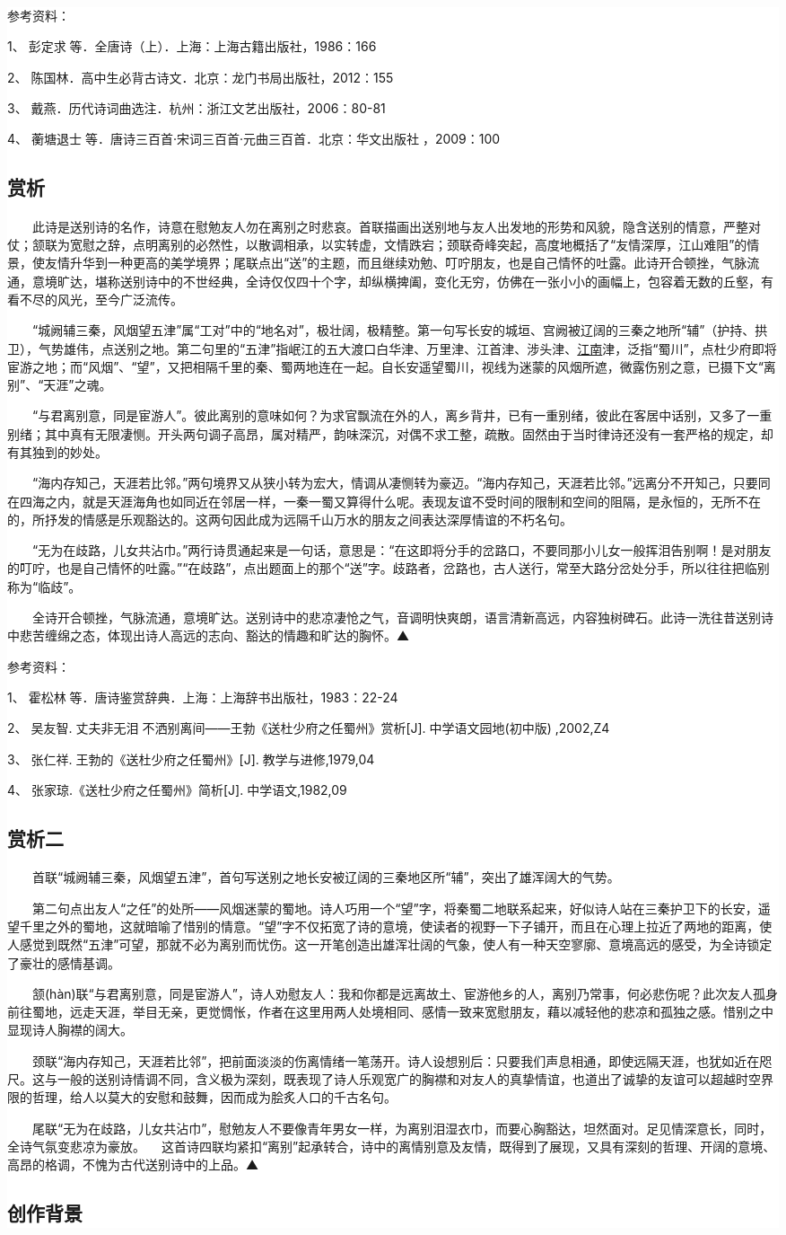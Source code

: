 参考资料：

1、 彭定求 等．全唐诗（上）．上海：上海古籍出版社，1986：166

2、 陈国林．高中生必背古诗文．北京：龙门书局出版社，2012：155

3、 戴燕．历代诗词曲选注．杭州：浙江文艺出版社，2006：80-81

4、 蘅塘退士 等．唐诗三百首·宋词三百首·元曲三百首．北京：华文出版社 ，2009：100

## 赏析

　　此诗是送别诗的名作，诗意在慰勉友人勿在离别之时悲哀。首联描画出送别地与友人出发地的形势和风貌，隐含送别的情意，严整对仗；颔联为宽慰之辞，点明离别的必然性，以散调相承，以实转虚，文情跌宕；颈联奇峰突起，高度地概括了“友情深厚，江山难阻”的情景，使友情升华到一种更高的美学境界；尾联点出“送”的主题，而且继续劝勉、叮咛朋友，也是自己情怀的吐露。此诗开合顿挫，气脉流通，意境旷达，堪称送别诗中的不世经典，全诗仅仅四十个字，却纵横捭阖，变化无穷，仿佛在一张小小的画幅上，包容着无数的丘壑，有看不尽的风光，至今广泛流传。

　　“城阙辅三秦，风烟望五津”属“工对”中的“地名对”，极壮阔，极精整。第一句写长安的城垣、宫阙被辽阔的三秦之地所“辅”（护持、拱卫），气势雄伟，点送别之地。第二句里的“五津”指岷江的五大渡口白华津、万里津、江首津、涉头津、[江南](https://so.gushiwen.cn/authorv_487654addba8.aspx)津，泛指“蜀川”，点杜少府即将宦游之地；而“风烟”、“望”，又把相隔千里的秦、蜀两地连在一起。自长安遥望蜀川，视线为迷蒙的风烟所遮，微露伤别之意，已摄下文“离别”、“天涯”之魂。

　　“与君离别意，同是宦游人”。彼此离别的意味如何？为求官飘流在外的人，离乡背井，已有一重别绪，彼此在客居中话别，又多了一重别绪；其中真有无限凄恻。开头两句调子高昂，属对精严，韵味深沉，对偶不求工整，疏散。固然由于当时律诗还没有一套严格的规定，却有其独到的妙处。

　　“海内存知己，天涯若比邻。”两句境界又从狭小转为宏大，情调从凄恻转为豪迈。“海内存知己，天涯若比邻。”远离分不开知己，只要同在四海之内，就是天涯海角也如同近在邻居一样，一秦一蜀又算得什么呢。表现友谊不受时间的限制和空间的阻隔，是永恒的，无所不在的，所抒发的情感是乐观豁达的。这两句因此成为远隔千山万水的朋友之间表达深厚情谊的不朽名句。

　　“无为在歧路，儿女共沾巾。”两行诗贯通起来是一句话，意思是：“在这即将分手的岔路口，不要同那小儿女一般挥泪告别啊！是对朋友的叮咛，也是自己情怀的吐露。”“在歧路”，点出题面上的那个“送”字。歧路者，岔路也，古人送行，常至大路分岔处分手，所以往往把临别称为“临歧”。

　　全诗开合顿挫，气脉流通，意境旷达。送别诗中的悲凉凄怆之气，音调明快爽朗，语言清新高远，内容独树碑石。此诗一洗往昔送别诗中悲苦缠绵之态，体现出诗人高远的志向、豁达的情趣和旷达的胸怀。▲

参考资料：

1、 霍松林 等．唐诗鉴赏辞典．上海：上海辞书出版社，1983：22-24

2、 吴友智. 丈夫非无泪 不洒别离间——王勃《送杜少府之任蜀州》赏析[J]. 中学语文园地(初中版) ,2002,Z4

3、 张仁祥. 王勃的《送杜少府之任蜀州》[J]. 教学与进修,1979,04

4、 张家琼.《送杜少府之任蜀州》简析[J]. 中学语文,1982,09

## 赏析二

　　首联“城阙辅三秦，风烟望五津”，首句写送别之地长安被辽阔的三秦地区所“辅”，突出了雄浑阔大的气势。

　　第二句点出友人“之任”的处所——风烟迷蒙的蜀地。诗人巧用一个“望”字，将秦蜀二地联系起来，好似诗人站在三秦护卫下的长安，遥望千里之外的蜀地，这就暗喻了惜别的情意。“望”字不仅拓宽了诗的意境，使读者的视野一下子铺开，而且在心理上拉近了两地的距离，使人感觉到既然“五津”可望，那就不必为离别而忧伤。这一开笔创造出雄浑壮阔的气象，使人有一种天空寥廓、意境高远的感受，为全诗锁定了豪壮的感情基调。

　　颔(hàn)联“与君离别意，同是宦游人”，诗人劝慰友人：我和你都是远离故土、宦游他乡的人，离别乃常事，何必悲伤呢？此次友人孤身前往蜀地，远走天涯，举目无亲，更觉惆怅，作者在这里用两人处境相同、感情一致来宽慰朋友，藉以减轻他的悲凉和孤独之感。惜别之中显现诗人胸襟的阔大。

　　颈联“海内存知己，天涯若比邻”，把前面淡淡的伤离情绪一笔荡开。诗人设想别后：只要我们声息相通，即使远隔天涯，也犹如近在咫尺。这与一般的送别诗情调不同，含义极为深刻，既表现了诗人乐观宽广的胸襟和对友人的真挚情谊，也道出了诚挚的友谊可以超越时空界限的哲理，给人以莫大的安慰和鼓舞，因而成为脍炙人口的千古名句。

　　尾联“无为在歧路，儿女共沾巾”，慰勉友人不要像青年男女一样，为离别泪湿衣巾，而要心胸豁达，坦然面对。足见情深意长，同时，全诗气氛变悲凉为豪放。 　这首诗四联均紧扣“离别”起承转合，诗中的离情别意及友情，既得到了展现，又具有深刻的哲理、开阔的意境、高昂的格调，不愧为古代送别诗中的上品。▲

## 创作背景
